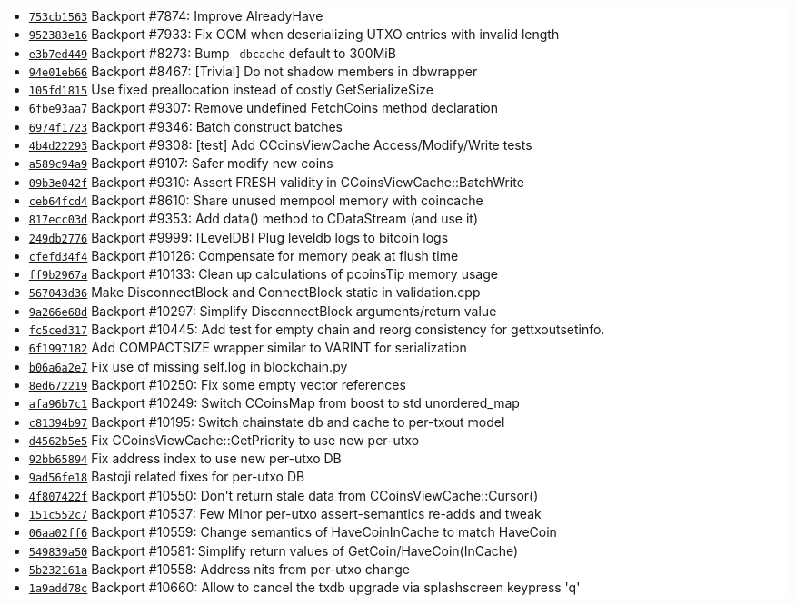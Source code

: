 - [`753cb1563`](https://github.com/bastojipay/bastoji.commit/753cb1563) Backport #7874: Improve AlreadyHave
- [`952383e16`](https://github.com/bastojipay/bastoji.commit/952383e16) Backport #7933: Fix OOM when deserializing UTXO entries with invalid length
- [`e3b7ed449`](https://github.com/bastojipay/bastoji.commit/e3b7ed449) Backport #8273: Bump `-dbcache` default to 300MiB
- [`94e01eb66`](https://github.com/bastojipay/bastoji.commit/94e01eb66) Backport #8467: [Trivial] Do not shadow members in dbwrapper
- [`105fd1815`](https://github.com/bastojipay/bastoji.commit/105fd1815) Use fixed preallocation instead of costly GetSerializeSize
- [`6fbe93aa7`](https://github.com/bastojipay/bastoji.commit/6fbe93aa7) Backport #9307: Remove undefined FetchCoins method declaration
- [`6974f1723`](https://github.com/bastojipay/bastoji.commit/6974f1723) Backport #9346: Batch construct batches
- [`4b4d22293`](https://github.com/bastojipay/bastoji.commit/4b4d22293) Backport #9308: [test] Add CCoinsViewCache Access/Modify/Write tests
- [`a589c94a9`](https://github.com/bastojipay/bastoji.commit/a589c94a9) Backport #9107: Safer modify new coins
- [`09b3e042f`](https://github.com/bastojipay/bastoji.commit/09b3e042f) Backport #9310: Assert FRESH validity in CCoinsViewCache::BatchWrite
- [`ceb64fcd4`](https://github.com/bastojipay/bastoji.commit/ceb64fcd4) Backport #8610: Share unused mempool memory with coincache
- [`817ecc03d`](https://github.com/bastojipay/bastoji.commit/817ecc03d) Backport #9353: Add data() method to CDataStream (and use it)
- [`249db2776`](https://github.com/bastojipay/bastoji.commit/249db2776) Backport #9999: [LevelDB] Plug leveldb logs to bitcoin logs
- [`cfefd34f4`](https://github.com/bastojipay/bastoji.commit/cfefd34f4) Backport #10126: Compensate for memory peak at flush time
- [`ff9b2967a`](https://github.com/bastojipay/bastoji.commit/ff9b2967a) Backport #10133: Clean up calculations of pcoinsTip memory usage
- [`567043d36`](https://github.com/bastojipay/bastoji.commit/567043d36) Make DisconnectBlock and ConnectBlock static in validation.cpp
- [`9a266e68d`](https://github.com/bastojipay/bastoji.commit/9a266e68d) Backport #10297: Simplify DisconnectBlock arguments/return value
- [`fc5ced317`](https://github.com/bastojipay/bastoji.commit/fc5ced317) Backport #10445: Add test for empty chain and reorg consistency for gettxoutsetinfo.
- [`6f1997182`](https://github.com/bastojipay/bastoji.commit/6f1997182) Add COMPACTSIZE wrapper similar to VARINT for serialization
- [`b06a6a2e7`](https://github.com/bastojipay/bastoji.commit/b06a6a2e7) Fix use of missing self.log in blockchain.py
- [`8ed672219`](https://github.com/bastojipay/bastoji.commit/8ed672219) Backport #10250: Fix some empty vector references
- [`afa96b7c1`](https://github.com/bastojipay/bastoji.commit/afa96b7c1) Backport #10249: Switch CCoinsMap from boost to std unordered_map
- [`c81394b97`](https://github.com/bastojipay/bastoji.commit/c81394b97) Backport #10195: Switch chainstate db and cache to per-txout model
- [`d4562b5e5`](https://github.com/bastojipay/bastoji.commit/d4562b5e5) Fix CCoinsViewCache::GetPriority to use new per-utxo
- [`92bb65894`](https://github.com/bastojipay/bastoji.commit/92bb65894) Fix address index to use new per-utxo DB
- [`9ad56fe18`](https://github.com/bastojipay/bastoji.commit/9ad56fe18) Bastoji related fixes for per-utxo DB
- [`4f807422f`](https://github.com/bastojipay/bastoji.commit/4f807422f) Backport #10550: Don't return stale data from CCoinsViewCache::Cursor()
- [`151c552c7`](https://github.com/bastojipay/bastoji.commit/151c552c7) Backport #10537: Few Minor per-utxo assert-semantics re-adds and tweak
- [`06aa02ff6`](https://github.com/bastojipay/bastoji.commit/06aa02ff6) Backport #10559: Change semantics of HaveCoinInCache to match HaveCoin
- [`549839a50`](https://github.com/bastojipay/bastoji.commit/549839a50) Backport #10581: Simplify return values of GetCoin/HaveCoin(InCache)
- [`5b232161a`](https://github.com/bastojipay/bastoji.commit/5b232161a) Backport #10558: Address nits from per-utxo change
- [`1a9add78c`](https://github.com/bastojipay/bastoji.commit/1a9add78c) Backport #10660: Allow to cancel the txdb upgrade via splashscreen keypress 'q'